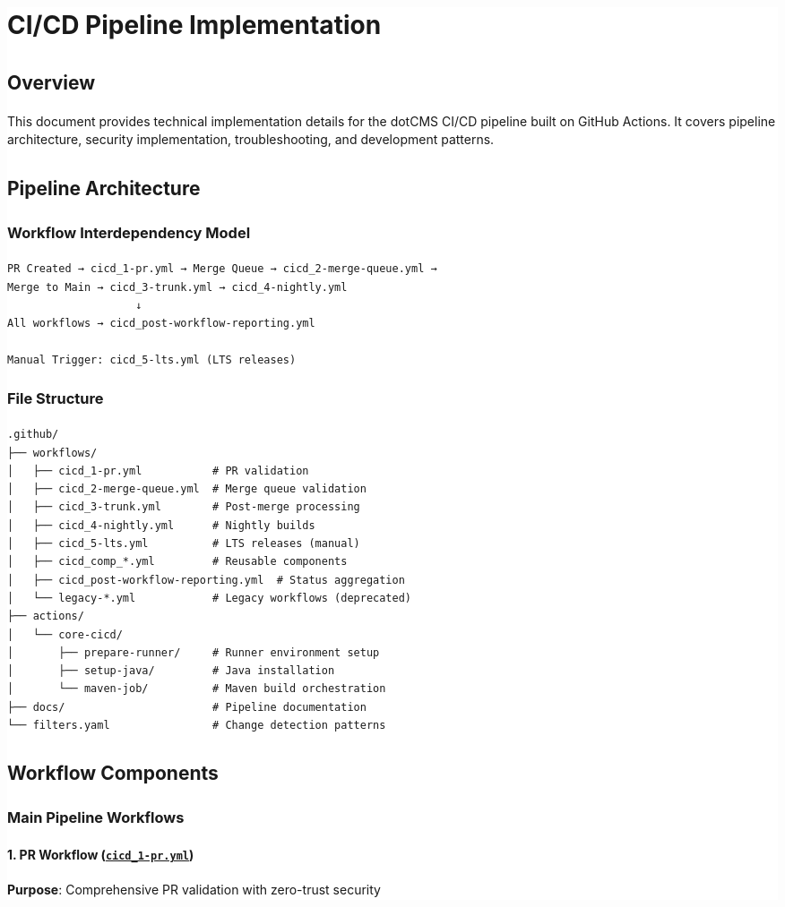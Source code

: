 # CI/CD Pipeline Implementation

## Overview

This document provides technical implementation details for the dotCMS CI/CD pipeline built on GitHub Actions. It covers pipeline architecture, security implementation, troubleshooting, and development patterns.

## Pipeline Architecture

### Workflow Interdependency Model
```
PR Created → cicd_1-pr.yml → Merge Queue → cicd_2-merge-queue.yml → 
Merge to Main → cicd_3-trunk.yml → cicd_4-nightly.yml
                    ↓
All workflows → cicd_post-workflow-reporting.yml

Manual Trigger: cicd_5-lts.yml (LTS releases)
```

### File Structure
```
.github/
├── workflows/
│   ├── cicd_1-pr.yml           # PR validation
│   ├── cicd_2-merge-queue.yml  # Merge queue validation
│   ├── cicd_3-trunk.yml        # Post-merge processing
│   ├── cicd_4-nightly.yml      # Nightly builds
│   ├── cicd_5-lts.yml          # LTS releases (manual)
│   ├── cicd_comp_*.yml         # Reusable components
│   ├── cicd_post-workflow-reporting.yml  # Status aggregation
│   └── legacy-*.yml            # Legacy workflows (deprecated)
├── actions/
│   └── core-cicd/
│       ├── prepare-runner/     # Runner environment setup
│       ├── setup-java/         # Java installation
│       └── maven-job/          # Maven build orchestration
├── docs/                       # Pipeline documentation
└── filters.yaml                # Change detection patterns
```

## Workflow Components

### Main Pipeline Workflows

#### 1. PR Workflow ([`cicd_1-pr.yml`](.github/workflows/cicd_1-pr.yml))
**Purpose**: Comprehensive PR validation with zero-trust security
